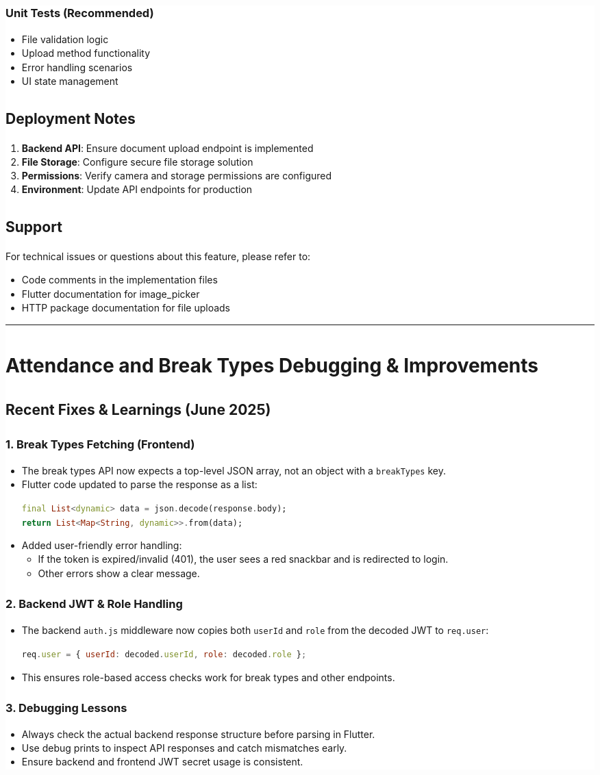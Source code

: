 ### Unit Tests (Recommended)
- File validation logic
- Upload method functionality
- Error handling scenarios
- UI state management

## Deployment Notes

1. **Backend API**: Ensure document upload endpoint is implemented
2. **File Storage**: Configure secure file storage solution
3. **Permissions**: Verify camera and storage permissions are configured
4. **Environment**: Update API endpoints for production

## Support

For technical issues or questions about this feature, please refer to:
- Code comments in the implementation files
- Flutter documentation for image_picker
- HTTP package documentation for file uploads

---

# Attendance and Break Types Debugging & Improvements

## Recent Fixes & Learnings (June 2025)

### 1. Break Types Fetching (Frontend)
- The break types API now expects a top-level JSON array, not an object with a `breakTypes` key.
- Flutter code updated to parse the response as a list:
  ```dart
  final List<dynamic> data = json.decode(response.body);
  return List<Map<String, dynamic>>.from(data);
  ```
- Added user-friendly error handling:
  - If the token is expired/invalid (401), the user sees a red snackbar and is redirected to login.
  - Other errors show a clear message.

### 2. Backend JWT & Role Handling
- The backend `auth.js` middleware now copies both `userId` and `role` from the decoded JWT to `req.user`:
  ```js
  req.user = { userId: decoded.userId, role: decoded.role };
  ```
- This ensures role-based access checks work for break types and other endpoints.

### 3. Debugging Lessons
- Always check the actual backend response structure before parsing in Flutter.
- Use debug prints to inspect API responses and catch mismatches early.
- Ensure backend and frontend JWT secret usage is consistent.
